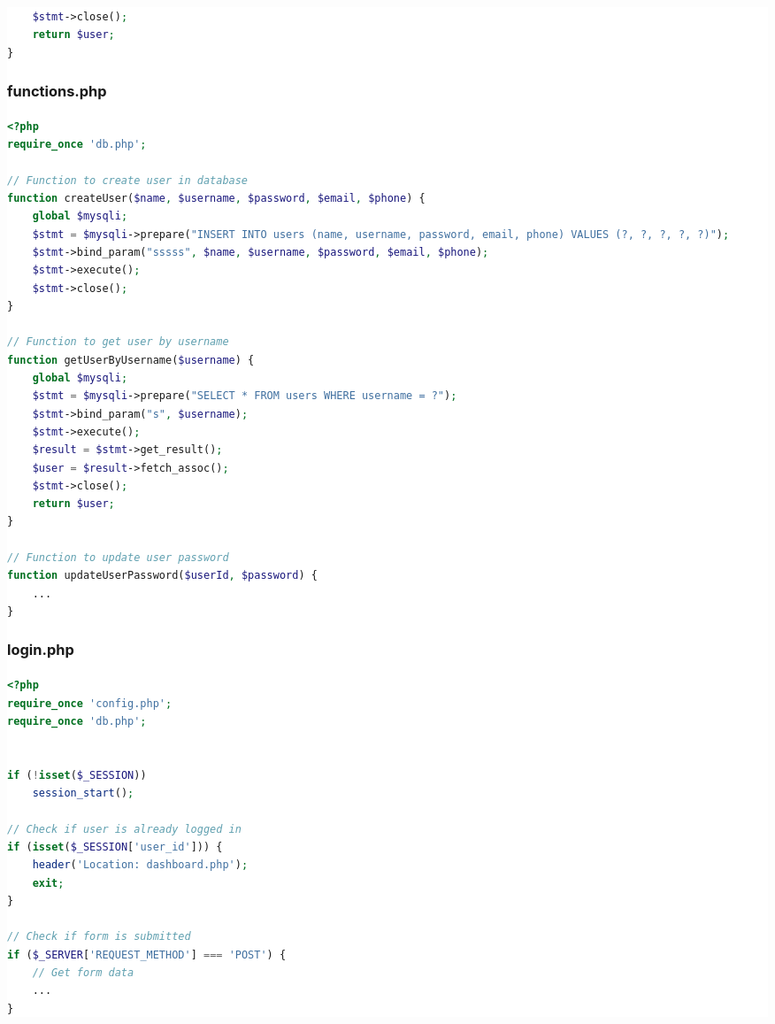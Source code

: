 ```php
    $stmt->close();
    return $user;
}
```

### functions.php

```php
<?php
require_once 'db.php';

// Function to create user in database
function createUser($name, $username, $password, $email, $phone) {
    global $mysqli;
    $stmt = $mysqli->prepare("INSERT INTO users (name, username, password, email, phone) VALUES (?, ?, ?, ?, ?)");
    $stmt->bind_param("sssss", $name, $username, $password, $email, $phone);
    $stmt->execute();
    $stmt->close();
}

// Function to get user by username
function getUserByUsername($username) {
    global $mysqli;
    $stmt = $mysqli->prepare("SELECT * FROM users WHERE username = ?");
    $stmt->bind_param("s", $username);
    $stmt->execute();
    $result = $stmt->get_result();
    $user = $result->fetch_assoc();
    $stmt->close();
    return $user;
}

// Function to update user password
function updateUserPassword($userId, $password) {
    ...
}
```

### login.php

```php
<?php
require_once 'config.php';
require_once 'db.php';


if (!isset($_SESSION))
    session_start();

// Check if user is already logged in
if (isset($_SESSION['user_id'])) {
    header('Location: dashboard.php');
    exit;
}

// Check if form is submitted
if ($_SERVER['REQUEST_METHOD'] === 'POST') {
    // Get form data
    ...
}
```
